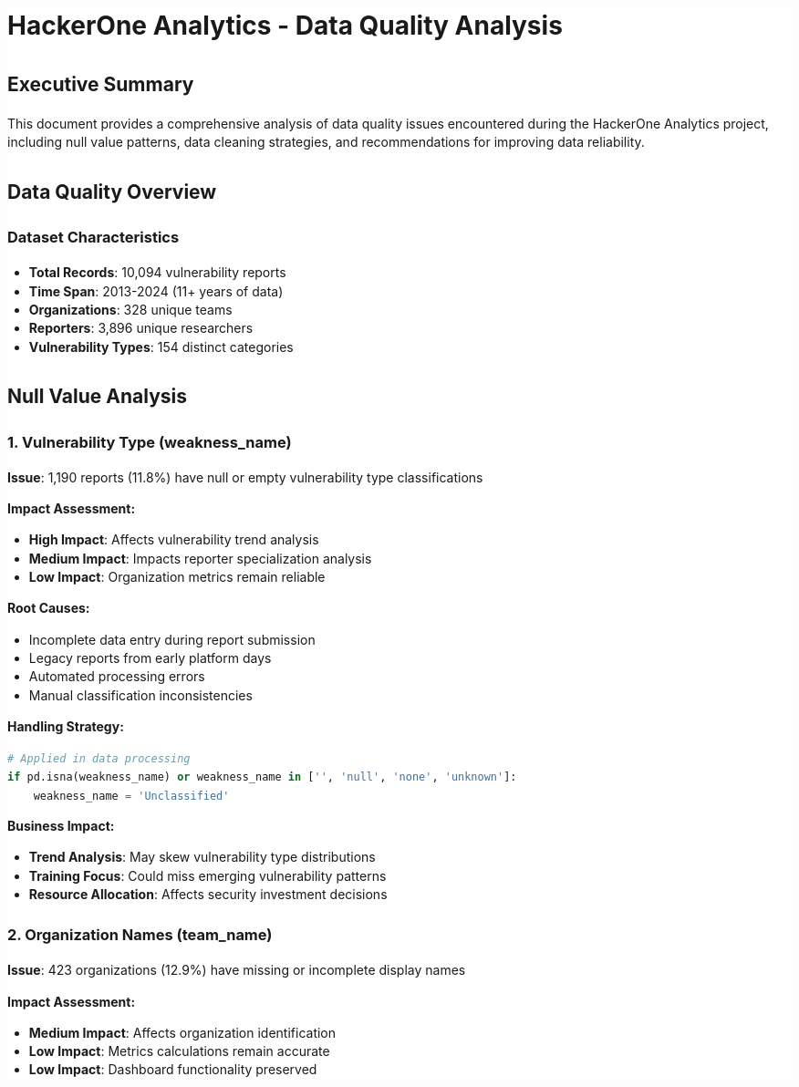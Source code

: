 # HackerOne Analytics - Data Quality Analysis

## Executive Summary

This document provides a comprehensive analysis of data quality issues encountered during the HackerOne Analytics project, including null value patterns, data cleaning strategies, and recommendations for improving data reliability.

## Data Quality Overview

### Dataset Characteristics
- **Total Records**: 10,094 vulnerability reports
- **Time Span**: 2013-2024 (11+ years of data)
- **Organizations**: 328 unique teams
- **Reporters**: 3,896 unique researchers
- **Vulnerability Types**: 154 distinct categories

## Null Value Analysis

### 1. Vulnerability Type (weakness_name)

**Issue**: 1,190 reports (11.8%) have null or empty vulnerability type classifications

**Impact Assessment:**
- **High Impact**: Affects vulnerability trend analysis
- **Medium Impact**: Impacts reporter specialization analysis
- **Low Impact**: Organization metrics remain reliable

**Root Causes:**
- Incomplete data entry during report submission
- Legacy reports from early platform days
- Automated processing errors
- Manual classification inconsistencies

**Handling Strategy:**
```python
# Applied in data processing
if pd.isna(weakness_name) or weakness_name in ['', 'null', 'none', 'unknown']:
    weakness_name = 'Unclassified'
```

**Business Impact:**
- **Trend Analysis**: May skew vulnerability type distributions
- **Training Focus**: Could miss emerging vulnerability patterns
- **Resource Allocation**: Affects security investment decisions

### 2. Organization Names (team_name)

**Issue**: 423 organizations (12.9%) have missing or incomplete display names

**Impact Assessment:**
- **Medium Impact**: Affects organization identification
- **Low Impact**: Metrics calculations remain accurate
- **Low Impact**: Dashboard functionality preserved
